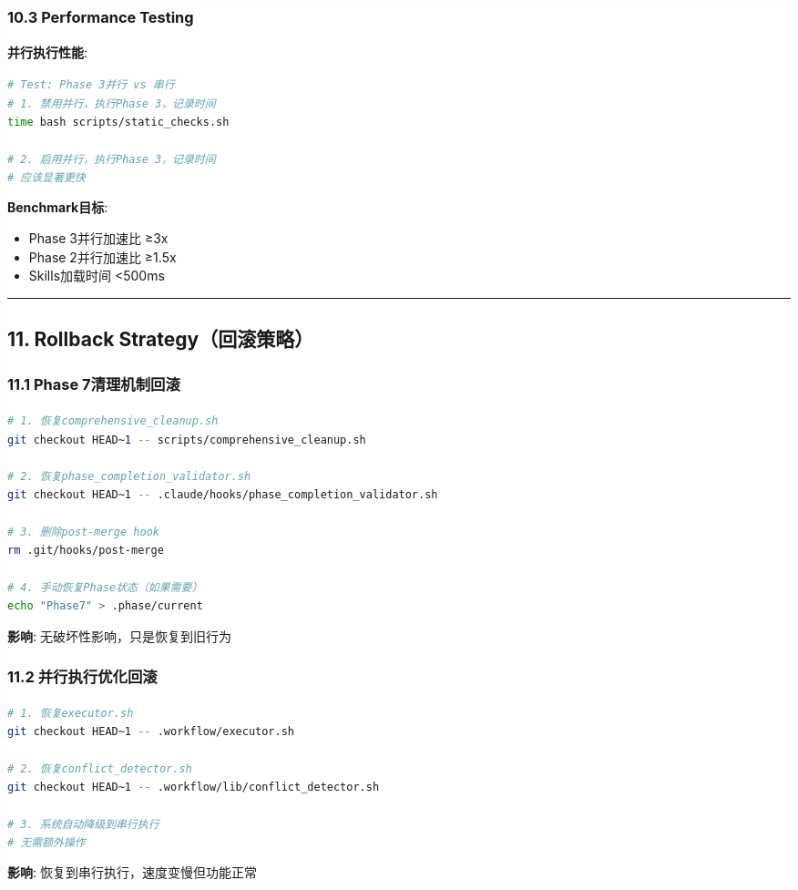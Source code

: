 ### 10.3 Performance Testing

**并行执行性能**:
```bash
# Test: Phase 3并行 vs 串行
# 1. 禁用并行，执行Phase 3，记录时间
time bash scripts/static_checks.sh

# 2. 启用并行，执行Phase 3，记录时间
# 应该显著更快
```

**Benchmark目标**:
- Phase 3并行加速比 ≥3x
- Phase 2并行加速比 ≥1.5x
- Skills加载时间 <500ms

---

## 11. Rollback Strategy（回滚策略）

### 11.1 Phase 7清理机制回滚

```bash
# 1. 恢复comprehensive_cleanup.sh
git checkout HEAD~1 -- scripts/comprehensive_cleanup.sh

# 2. 恢复phase_completion_validator.sh
git checkout HEAD~1 -- .claude/hooks/phase_completion_validator.sh

# 3. 删除post-merge hook
rm .git/hooks/post-merge

# 4. 手动恢复Phase状态（如果需要）
echo "Phase7" > .phase/current
```

**影响**: 无破坏性影响，只是恢复到旧行为

### 11.2 并行执行优化回滚

```bash
# 1. 恢复executor.sh
git checkout HEAD~1 -- .workflow/executor.sh

# 2. 恢复conflict_detector.sh
git checkout HEAD~1 -- .workflow/lib/conflict_detector.sh

# 3. 系统自动降级到串行执行
# 无需额外操作
```

**影响**: 恢复到串行执行，速度变慢但功能正常
